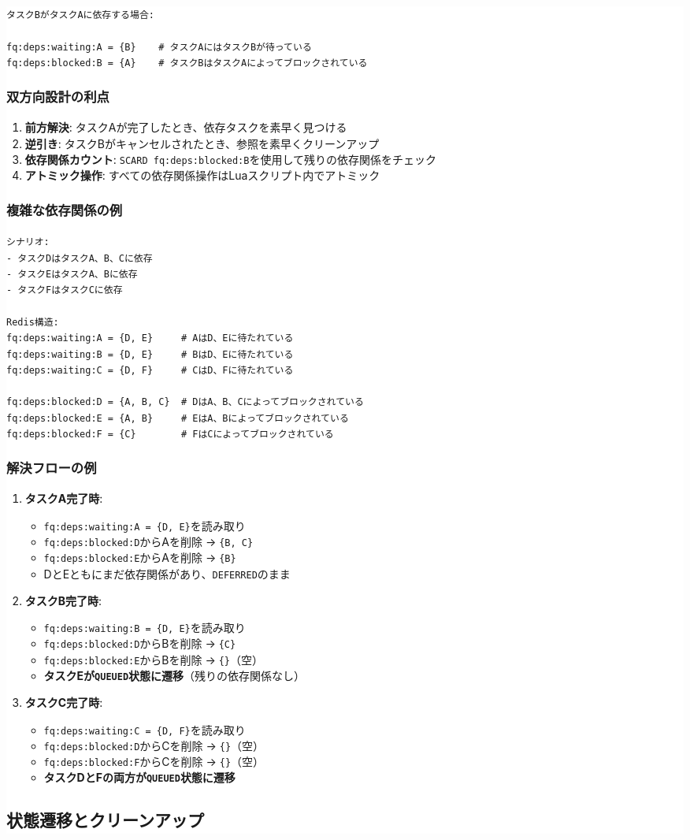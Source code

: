 ```
タスクBがタスクAに依存する場合:

fq:deps:waiting:A = {B}    # タスクAにはタスクBが待っている
fq:deps:blocked:B = {A}    # タスクBはタスクAによってブロックされている
```

### 双方向設計の利点

1. **前方解決**: タスクAが完了したとき、依存タスクを素早く見つける
2. **逆引き**: タスクBがキャンセルされたとき、参照を素早くクリーンアップ
3. **依存関係カウント**: `SCARD fq:deps:blocked:B`を使用して残りの依存関係をチェック
4. **アトミック操作**: すべての依存関係操作はLuaスクリプト内でアトミック

### 複雑な依存関係の例

```
シナリオ:
- タスクDはタスクA、B、Cに依存
- タスクEはタスクA、Bに依存  
- タスクFはタスクCに依存

Redis構造:
fq:deps:waiting:A = {D, E}     # AはD、Eに待たれている
fq:deps:waiting:B = {D, E}     # BはD、Eに待たれている
fq:deps:waiting:C = {D, F}     # CはD、Fに待たれている

fq:deps:blocked:D = {A, B, C}  # DはA、B、Cによってブロックされている
fq:deps:blocked:E = {A, B}     # EはA、Bによってブロックされている
fq:deps:blocked:F = {C}        # FはCによってブロックされている
```

### 解決フローの例

1. **タスクA完了時**:
   - `fq:deps:waiting:A = {D, E}`を読み取り
   - `fq:deps:blocked:D`からAを削除 → `{B, C}`
   - `fq:deps:blocked:E`からAを削除 → `{B}`
   - DとEともにまだ依存関係があり、`DEFERRED`のまま

2. **タスクB完了時**:
   - `fq:deps:waiting:B = {D, E}`を読み取り
   - `fq:deps:blocked:D`からBを削除 → `{C}`
   - `fq:deps:blocked:E`からBを削除 → `{}`（空）
   - **タスクEが`QUEUED`状態に遷移**（残りの依存関係なし）

3. **タスクC完了時**:
   - `fq:deps:waiting:C = {D, F}`を読み取り
   - `fq:deps:blocked:D`からCを削除 → `{}`（空）
   - `fq:deps:blocked:F`からCを削除 → `{}`（空）
   - **タスクDとFの両方が`QUEUED`状態に遷移**

## 状態遷移とクリーンアップ

